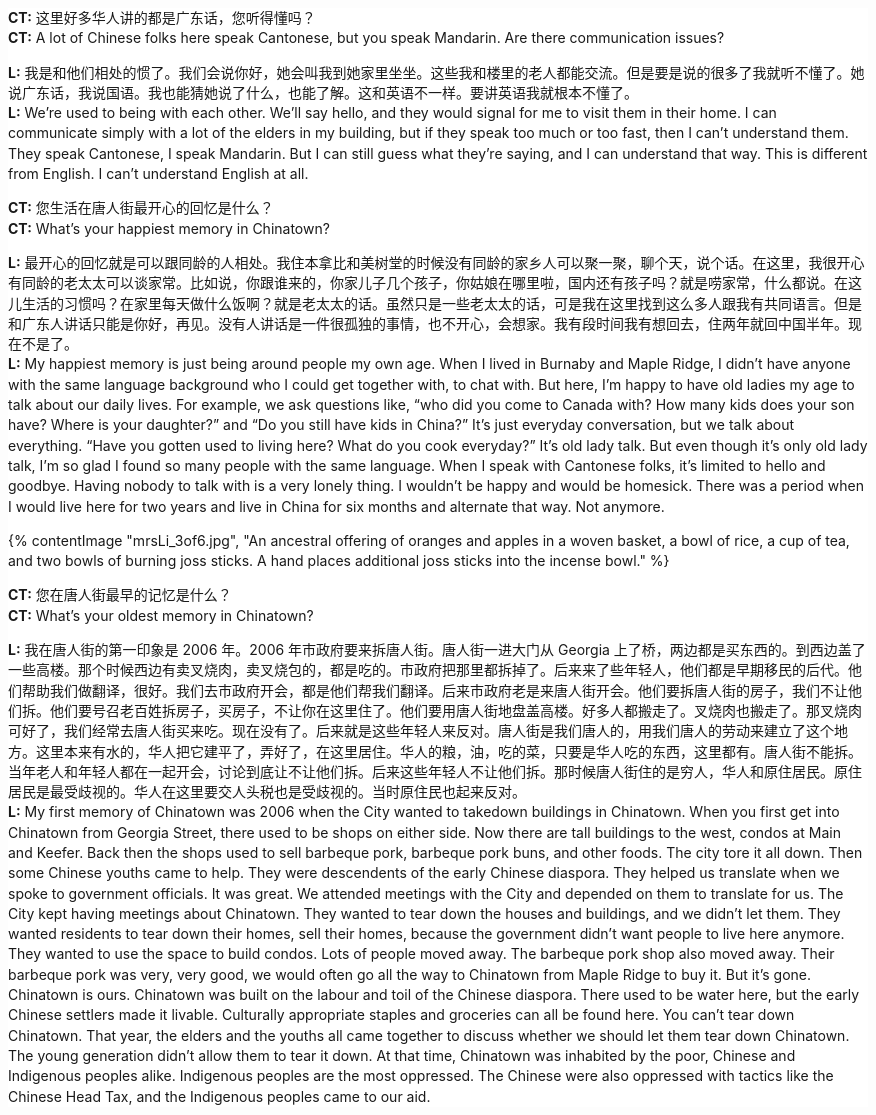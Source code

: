 **CT:** 这里好多华人讲的都是广东话，您听得懂吗？<br>
**CT:** A lot of Chinese folks here speak Cantonese, but you speak Mandarin. Are there communication issues?

**L:** 我是和他们相处的惯了。我们会说你好，她会叫我到她家里坐坐。这些我和楼里的老人都能交流。但是要是说的很多了我就听不懂了。她说广东话，我说国语。我也能猜她说了什么，也能了解。这和英语不一样。要讲英语我就根本不懂了。<br>
**L:** We’re used to being with each other. We’ll say hello, and they would signal for me to visit them in their home. I can communicate simply with a lot of the elders in my building, but if they speak too much or too fast, then I can’t understand them. They speak Cantonese, I speak Mandarin. But I can still guess what they’re saying, and I can understand that way. This is different from English. I can’t understand English at all.

**CT:** 您生活在唐人街最开心的回忆是什么？<br>
**CT:** What’s your happiest memory in Chinatown?

**L:** 最开心的回忆就是可以跟同龄的人相处。我住本拿比和美树堂的时候没有同龄的家乡人可以聚一聚，聊个天，说个话。在这里，我很开心有同龄的老太太可以谈家常。比如说，你跟谁来的，你家儿子几个孩子，你姑娘在哪里啦，国内还有孩子吗？就是唠家常，什么都说。在这儿生活的习惯吗？在家里每天做什么饭啊？就是老太太的话。虽然只是一些老太太的话，可是我在这里找到这么多人跟我有共同语言。但是和广东人讲话只能是你好，再见。没有人讲话是一件很孤独的事情，也不开心，会想家。我有段时间我有想回去，住两年就回中国半年。现在不是了。<br>
**L:** My happiest memory is just being around people my own age. When I lived in Burnaby and Maple Ridge, I didn’t have anyone with the same language background who I could get together with, to chat with. But here, I’m happy to have old ladies my age to talk about our daily lives. For example, we ask questions like, “who did you come to Canada with? How many kids does your son have? Where is your daughter?” and “Do you still have kids in China?” It’s just everyday conversation, but we talk about everything. “Have you gotten used to living here? What do you cook everyday?” It’s old lady talk. But even though it’s only old lady talk, I’m so glad I found so many people with the same language. When I speak with Cantonese folks, it’s limited to hello and goodbye. Having nobody to talk with is a very lonely thing. I wouldn’t be happy and would be homesick. There was a period when I would live here for two years and live in China for six months and alternate that way. Not anymore.

{% contentImage "mrsLi_3of6.jpg", "An ancestral offering of oranges and apples in a woven basket, a bowl of rice, a cup of tea, and two bowls of burning joss sticks. A hand places additional joss sticks into the incense bowl." %}

**CT:** 您在唐人街最早的记忆是什么？<br>
**CT:** What’s your oldest memory in Chinatown?

**L:** 我在唐人街的第一印象是 2006 年。2006 年市政府要来拆唐人街。唐人街一进大门从 Georgia 上了桥，两边都是买东西的。到西边盖了一些高楼。那个时候西边有卖叉烧肉，卖叉烧包的，都是吃的。市政府把那里都拆掉了。后来来了些年轻人，他们都是早期移民的后代。他们帮助我们做翻译，很好。我们去市政府开会，都是他们帮我们翻译。后来市政府老是来唐人街开会。他们要拆唐人街的房子，我们不让他们拆。他们要号召老百姓拆房子，买房子，不让你在这里住了。他们要用唐人街地盘盖高楼。好多人都搬走了。叉烧肉也搬走了。那叉烧肉可好了，我们经常去唐人街买来吃。现在没有了。后来就是这些年轻人来反对。唐人街是我们唐人的，用我们唐人的劳动来建立了这个地方。这里本来有水的，华人把它建平了，弄好了，在这里居住。华人的粮，油，吃的菜，只要是华人吃的东西，这里都有。唐人街不能拆。当年老人和年轻人都在一起开会，讨论到底让不让他们拆。后来这些年轻人不让他们拆。那时候唐人街住的是穷人，华人和原住居民。原住居民是最受歧视的。华人在这里要交人头税也是受歧视的。当时原住民也起来反对。<br>
**L:** My first memory of Chinatown was 2006 when the City wanted to takedown buildings in Chinatown. When you first get into Chinatown from Georgia Street, there used to be shops on either side. Now there are tall buildings to the west, condos at Main and Keefer. Back then the shops used to sell barbeque pork, barbeque pork buns, and other foods. The city tore it all down. Then some Chinese youths came to help. They were descendents of the early Chinese diaspora. They helped us translate when we spoke to government officials. It was great. We attended meetings with the City and depended on them to translate for us. The City kept having meetings about Chinatown. They wanted to tear down the houses and buildings, and we didn’t let them. They wanted residents to tear down their homes, sell their homes, because the government didn’t want people to live here anymore. They wanted to use the space to build condos. Lots of people moved away. The barbeque pork shop also moved away. Their barbeque pork was very, very good, we would often go all the way to Chinatown from Maple Ridge to buy it. But it’s gone. Chinatown is ours. Chinatown was built on the labour and toil of the Chinese diaspora. There used to be water here, but the early Chinese settlers made it livable. Culturally appropriate staples and groceries can all be found here. You can’t tear down Chinatown. That year, the elders and the youths all came together to discuss whether we should let them tear down Chinatown. The young generation didn’t allow them to tear it down. At that time, Chinatown was inhabited by the poor, Chinese and Indigenous peoples alike. Indigenous peoples are the most oppressed. The Chinese were also oppressed with tactics like the Chinese Head Tax, and the Indigenous peoples came to our aid.
